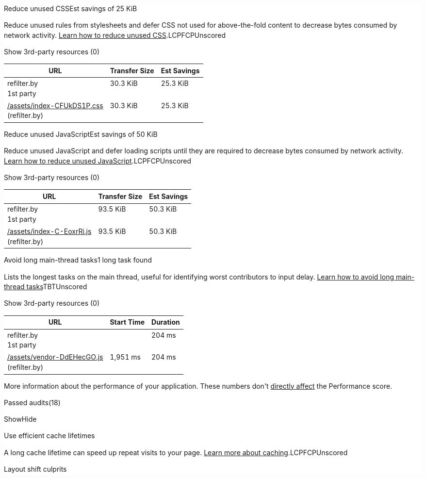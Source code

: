Reduce unused CSSEst savings of 25 KiB

Reduce unused rules from stylesheets and defer CSS not used for above-the-fold content to decrease bytes consumed by network activity. [Learn how to reduce unused CSS](https://developer.chrome.com/docs/lighthouse/performance/unused-css-rules/?utm_source=lighthouse&utm_medium=lr).LCPFCPUnscored

Show 3rd-party resources (0)

| URL | Transfer Size | Est Savings |
| --- | --- | --- |
| refilter.by<br>1st party | 30.3 KiB | 25.3 KiB |
| [/assets/index-CFUkDS1P.css](https://refilter.by/assets/index-CFUkDS1P.css)<br>(refilter.by) | 30.3 KiB | 25.3 KiB |

Reduce unused JavaScriptEst savings of 50 KiB

Reduce unused JavaScript and defer loading scripts until they are required to decrease bytes consumed by network activity. [Learn how to reduce unused JavaScript](https://developer.chrome.com/docs/lighthouse/performance/unused-javascript/?utm_source=lighthouse&utm_medium=lr).LCPFCPUnscored

Show 3rd-party resources (0)

| URL | Transfer Size | Est Savings |
| --- | --- | --- |
| refilter.by<br>1st party | 93.5 KiB | 50.3 KiB |
| [/assets/index-C-EoxrRi.js](https://refilter.by/assets/index-C-EoxrRi.js)<br>(refilter.by) | 93.5 KiB | 50.3 KiB |

Avoid long main-thread tasks1 long task found

Lists the longest tasks on the main thread, useful for identifying worst contributors to input delay. [Learn how to avoid long main-thread tasks](https://web.dev/articles/optimize-long-tasks?utm_source=lighthouse&utm_medium=lr)TBTUnscored

Show 3rd-party resources (0)

| URL | Start Time | Duration |
| --- | --- | --- |
| refilter.by<br>1st party |  | 204 ms |
| [/assets/vendor-DdEHecGO.js](https://refilter.by/assets/vendor-DdEHecGO.js)<br>(refilter.by) | 1,951 ms | 204 ms |

More information about the performance of your application. These numbers don't [directly affect](https://developer.chrome.com/docs/lighthouse/performance/performance-scoring/?utm_source=lighthouse&utm_medium=lr) the Performance score.

Passed audits(18)

ShowHide

Use efficient cache lifetimes

A long cache lifetime can speed up repeat visits to your page. [Learn more about caching](https://developer.chrome.com/docs/performance/insights/cache?utm_source=lighthouse&utm_medium=lr).LCPFCPUnscored

Layout shift culprits
